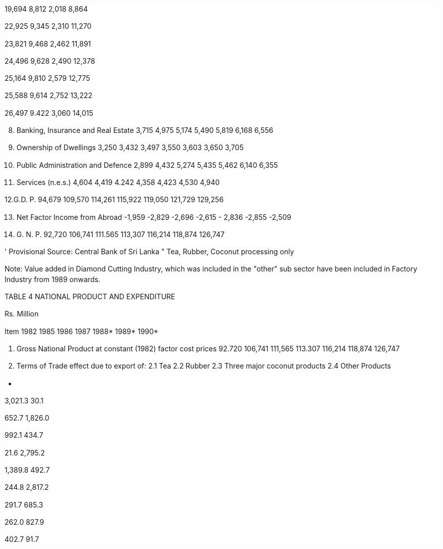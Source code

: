 19,694 8,812 2,018 8,864

22,925 9,345 2,310 11,270

23,821 9,468 2,462 11,891

24,496 9,628 2,490 12,378

25,164 9,810 2,579 12,775

25,588 9,614 2,752 13,222

26,497 9.422 3,060 14,015

8. Banking, Insurance and Real Estate 3,715 4,975 5,174 5,490 5,819 6,168 6,556

9. Ownership of Dwellings 3,250 3,432 3,497 3,550 3,603 3,650 3,705

10. Public Administration and Defence 2,899 4,432 5,274 5,435 5,462 6,140 6,355

11. Services (n.e.s.) 4,604 4,419 4.242 4,358 4,423 4,530 4,940

12.G.D. P. 94,679 109,570 114,261 115,922 119,050 121,729 129,256

13. Net Factor Income from Abroad -1,959 -2,829 -2,696 -2,615 - 2,836 -2,855 -2,509

14. G. N. P. 92,720 106,741 111.565 113,307 116,214 118,874 126,747

' Provisional Source: Central Bank of Sri Lanka " Tea, Rubber, Coconut processing only

Note: Value added in Diamond Cutting Industry, which was included in the "other" sub sector have been included in Factory Industry from 1989 onwards.

TABLE 4 NATIONAL PRODUCT AND EXPENDITURE

Rs. Million

Item 1982 1985 1986 1987 1988* 1989* 1990*

1. Gross National Product at constant (1982) factor cost prices 92.720 106,741 111,565 113.307 116,214 118,874 126,747

2. Terms of Trade effect due to export of: 2.1 Tea 2.2 Rubber 2.3 Three major coconut products 2.4 Other Products

-

3,021.3 30.1

652.7 1,826.0

992.1 434.7

21.6 2,795.2

1,389.8 492.7

244.8 2,817.2

291.7 685.3

262.0 827.9

402.7 91.7
